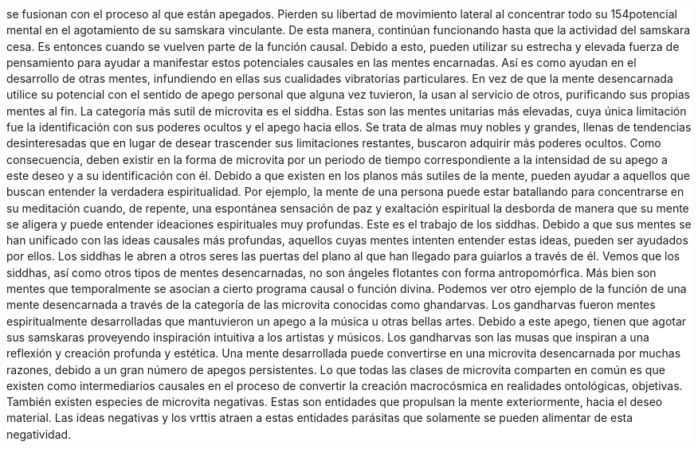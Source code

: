 se fusionan con el proceso al que están apegados. Pierden
su libertad de movimiento lateral al concentrar todo su
154potencial mental en el agotamiento de su samskara
vinculante. De esta manera, continúan funcionando hasta
que la actividad del samskara cesa. Es entonces cuando
se vuelven parte de la función causal. Debido a esto,
pueden utilizar su estrecha y elevada fuerza de
pensamiento para ayudar a manifestar estos potenciales
causales en las mentes encarnadas. Así es como ayudan
en el desarrollo de otras mentes, infundiendo en ellas sus
cualidades vibratorias particulares. En vez de que la
mente desencarnada utilice su potencial con el sentido de
apego personal que alguna vez tuvieron, la usan al
servicio de otros, purificando sus propias mentes al fin.
La categoría más sutil de microvita es el siddha.
Estas son las mentes unitarias más elevadas, cuya única
limitación fue la identificación con sus poderes ocultos y
el apego hacia ellos. Se trata de almas muy nobles y
grandes, llenas de tendencias desinteresadas que en
lugar de desear trascender sus limitaciones restantes,
buscaron adquirir más poderes ocultos. Como
consecuencia, deben existir en la forma de microvita por
un periodo de tiempo correspondiente a la intensidad de
su apego a este deseo y a su identificación con él. Debido
a que existen en los planos más sutiles de la mente,
pueden ayudar a aquellos que buscan entender la
verdadera espiritualidad. Por ejemplo, la mente de una
persona puede estar batallando para concentrarse en su
meditación cuando, de repente, una espontánea
sensación de paz y exaltación espiritual la desborda de
manera que su mente se aligera y puede entender
ideaciones espirituales muy profundas. Este es el trabajo
de los siddhas. Debido a que sus mentes se han unificado
con las ideas causales más profundas, aquellos cuyas
mentes intenten entender estas ideas, pueden ser
ayudados por ellos. Los siddhas le abren a otros seres las
puertas del plano al que han llegado para guiarlos a
través de él. Vemos que los siddhas, así como otros tipos
de mentes desencarnadas, no son ángeles flotantes con
forma antropomórfica. Más bien son mentes que
temporalmente se asocian a cierto programa causal o
función divina.
Podemos ver otro ejemplo de la función de una
mente desencarnada a través de la categoría de las
microvita conocidas como ghandarvas. Los gandharvas
fueron
mentes espiritualmente desarrolladas que
mantuvieron un apego a la música u otras bellas artes.
Debido a este apego, tienen que agotar sus samskaras
proveyendo inspiración intuitiva a los artistas y músicos.
Los gandharvas son las musas que inspiran a una
reflexión y creación profunda y estética.
Una mente desarrollada puede convertirse en una
microvita desencarnada por muchas razones, debido a un
gran número de apegos persistentes. Lo que todas las
clases de microvita comparten en común es que existen
como intermediarios causales en el proceso de convertir
la creación macrocósmica en realidades ontológicas,
objetivas.
También existen especies de microvita negativas.
Estas son entidades que propulsan la mente
exteriormente, hacia el deseo material. Las ideas
negativas y los vrttis atraen a estas entidades parásitas
que solamente se pueden alimentar de esta negatividad.